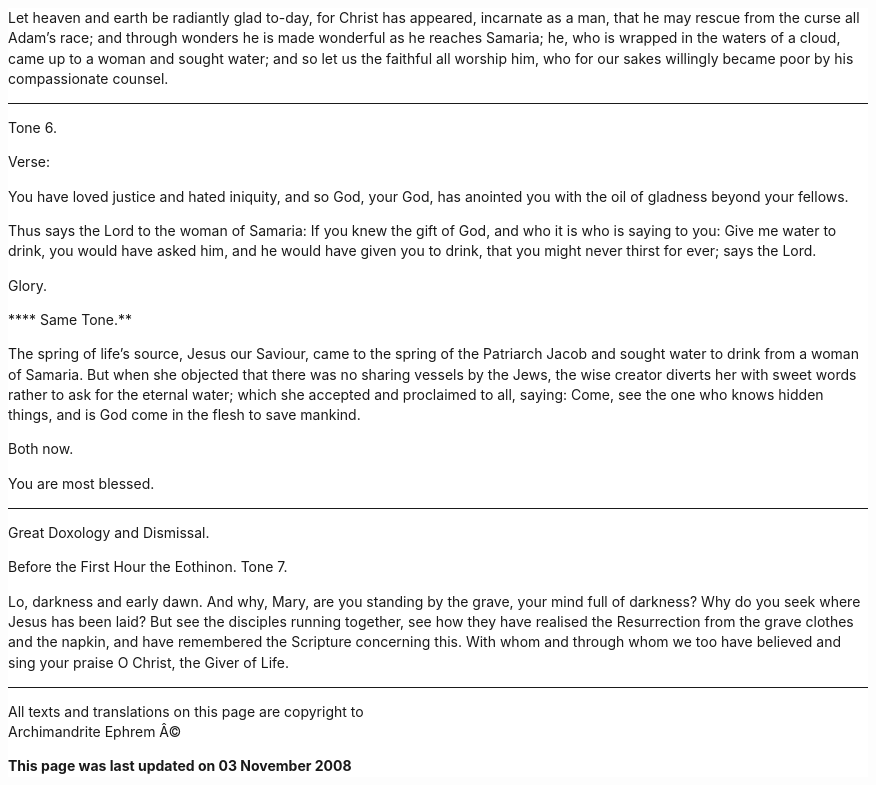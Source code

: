 Let heaven and earth be radiantly glad to-day, for Christ has appeared,
incarnate as a man, that he may rescue from the curse all Adam’s race;
and through wonders he is made wonderful as he reaches Samaria; he, who
is wrapped in the waters of a cloud, came up to a woman and sought
water; and so let us the faithful all worship him, who for our sakes
willingly became poor by his compassionate counsel.

****

Tone 6.

Verse:

You have loved justice and hated iniquity, and so God, your God, has
anointed you with the oil of gladness beyond your fellows.

Thus says the Lord to the woman of Samaria: If you knew the gift of God,
and who it is who is saying to you: Give me water to drink, you would
have asked him, and he would have given you to drink, that you might
never thirst for ever; says the Lord.

Glory.

**** Same Tone.**

The spring of life’s source, Jesus our Saviour, came to the spring of
the Patriarch Jacob and sought water to drink from a woman of Samaria.
But when she objected that there was no sharing vessels by the Jews, the
wise creator diverts her with sweet words rather to ask for the eternal
water; which she accepted and proclaimed to all, saying: Come, see the
one who knows hidden things, and is God come in the flesh to save
mankind.

Both now.

You are most blessed.

****

Great Doxology and Dismissal.

Before the First Hour the Eothinon. Tone 7.

Lo, darkness and early dawn. And why, Mary, are you standing by the
grave, your mind full of darkness? Why do you seek where Jesus has been
laid? But see the disciples running together, see how they have realised
the Resurrection from the grave clothes and the napkin, and have
remembered the Scripture concerning this. With whom and through whom we
too have believed and sing your praise O Christ, the Giver of Life.

------------------------------------------------------------------------

All texts and translations on this page are copyright to\
Archimandrite Ephrem Â©

**This page was last updated on 03 November 2008**
